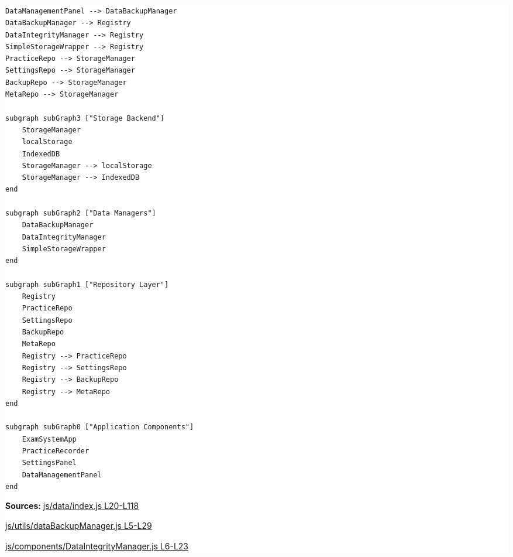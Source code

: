 ```mermaid
DataManagementPanel --> DataBackupManager
DataBackupManager --> Registry
DataIntegrityManager --> Registry
SimpleStorageWrapper --> Registry
PracticeRepo --> StorageManager
SettingsRepo --> StorageManager
BackupRepo --> StorageManager
MetaRepo --> StorageManager

subgraph subGraph3 ["Storage Backend"]
    StorageManager
    localStorage
    IndexedDB
    StorageManager --> localStorage
    StorageManager --> IndexedDB
end

subgraph subGraph2 ["Data Managers"]
    DataBackupManager
    DataIntegrityManager
    SimpleStorageWrapper
end

subgraph subGraph1 ["Repository Layer"]
    Registry
    PracticeRepo
    SettingsRepo
    BackupRepo
    MetaRepo
    Registry --> PracticeRepo
    Registry --> SettingsRepo
    Registry --> BackupRepo
    Registry --> MetaRepo
end

subgraph subGraph0 ["Application Components"]
    ExamSystemApp
    PracticeRecorder
    SettingsPanel
    DataManagementPanel
end
```

**Sources:** [js/data/index.js L20-L118](https://github.com/sallowayma-git/IELTS-practice/blob/df0c9b8f/js/data/index.js#L20-L118)

 [js/utils/dataBackupManager.js L5-L29](https://github.com/sallowayma-git/IELTS-practice/blob/df0c9b8f/js/utils/dataBackupManager.js#L5-L29)

 [js/components/DataIntegrityManager.js L6-L23](https://github.com/sallowayma-git/IELTS-practice/blob/df0c9b8f/js/components/DataIntegrityManager.js#L6-L23)
